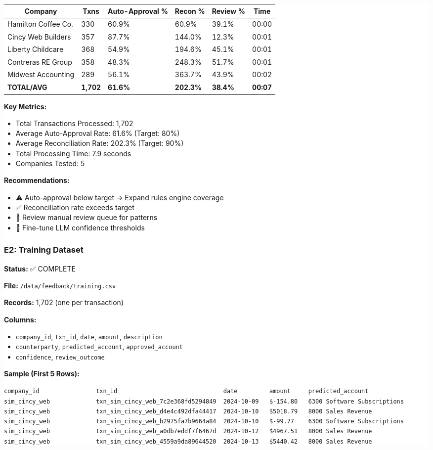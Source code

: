 | Company | Txns | Auto-Approval % | Recon % | Review % | Time |
|---------|------|-----------------|---------|----------|------|
| Hamilton Coffee Co. | 330 | 60.9% | 60.9% | 39.1% | 00:00 |
| Cincy Web Builders | 357 | 87.7% | 144.0% | 12.3% | 00:01 |
| Liberty Childcare | 368 | 54.9% | 194.6% | 45.1% | 00:01 |
| Contreras RE Group | 358 | 48.3% | 248.3% | 51.7% | 00:01 |
| Midwest Accounting | 289 | 56.1% | 363.7% | 43.9% | 00:02 |
| **TOTAL/AVG** | **1,702** | **61.6%** | **202.3%** | **38.4%** | **00:07** |

**Key Metrics:**
- Total Transactions Processed: 1,702
- Average Auto-Approval Rate: 61.6% (Target: 80%)
- Average Reconciliation Rate: 202.3% (Target: 90%)
- Total Processing Time: 7.9 seconds
- Companies Tested: 5

**Recommendations:**
- ⚠️ Auto-approval below target → Expand rules engine coverage
- ✅ Reconciliation rate exceeds target
- 📝 Review manual review queue for patterns
- 🔧 Fine-tune LLM confidence thresholds

### E2: Training Dataset

**Status:** ✅ COMPLETE

**File:** `/data/feedback/training.csv`

**Records:** 1,702 (one per transaction)

**Columns:**
- `company_id`, `txn_id`, `date`, `amount`, `description`
- `counterparty`, `predicted_account`, `approved_account`
- `confidence`, `review_outcome`

**Sample (First 5 Rows):**

```
company_id                txn_id                              date         amount     predicted_account             
sim_cincy_web             txn_sim_cincy_web_7c2e368fd5294849  2024-10-09   $-154.80   6300 Software Subscriptions   
sim_cincy_web             txn_sim_cincy_web_d4e4c492dfa44417  2024-10-10   $5018.79   8000 Sales Revenue            
sim_cincy_web             txn_sim_cincy_web_b2975fa7b9664a84  2024-10-10   $-99.77    6300 Software Subscriptions   
sim_cincy_web             txn_sim_cincy_web_a0db7eddf7f6467d  2024-10-12   $4967.51   8000 Sales Revenue            
sim_cincy_web             txn_sim_cincy_web_4559a9da89644520  2024-10-13   $5440.42   8000 Sales Revenue
```
